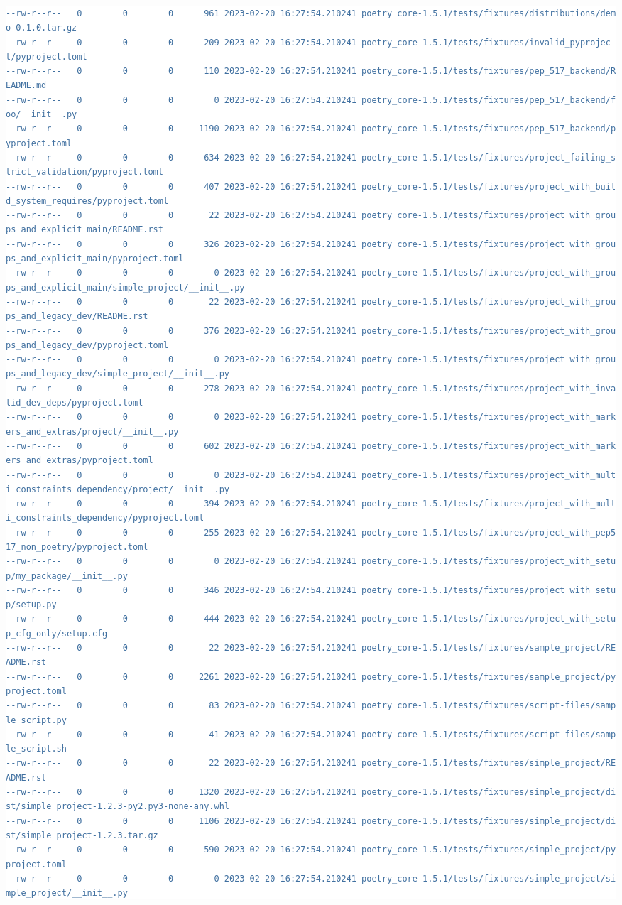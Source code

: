 ```diff
--rw-r--r--   0        0        0      961 2023-02-20 16:27:54.210241 poetry_core-1.5.1/tests/fixtures/distributions/demo-0.1.0.tar.gz
--rw-r--r--   0        0        0      209 2023-02-20 16:27:54.210241 poetry_core-1.5.1/tests/fixtures/invalid_pyproject/pyproject.toml
--rw-r--r--   0        0        0      110 2023-02-20 16:27:54.210241 poetry_core-1.5.1/tests/fixtures/pep_517_backend/README.md
--rw-r--r--   0        0        0        0 2023-02-20 16:27:54.210241 poetry_core-1.5.1/tests/fixtures/pep_517_backend/foo/__init__.py
--rw-r--r--   0        0        0     1190 2023-02-20 16:27:54.210241 poetry_core-1.5.1/tests/fixtures/pep_517_backend/pyproject.toml
--rw-r--r--   0        0        0      634 2023-02-20 16:27:54.210241 poetry_core-1.5.1/tests/fixtures/project_failing_strict_validation/pyproject.toml
--rw-r--r--   0        0        0      407 2023-02-20 16:27:54.210241 poetry_core-1.5.1/tests/fixtures/project_with_build_system_requires/pyproject.toml
--rw-r--r--   0        0        0       22 2023-02-20 16:27:54.210241 poetry_core-1.5.1/tests/fixtures/project_with_groups_and_explicit_main/README.rst
--rw-r--r--   0        0        0      326 2023-02-20 16:27:54.210241 poetry_core-1.5.1/tests/fixtures/project_with_groups_and_explicit_main/pyproject.toml
--rw-r--r--   0        0        0        0 2023-02-20 16:27:54.210241 poetry_core-1.5.1/tests/fixtures/project_with_groups_and_explicit_main/simple_project/__init__.py
--rw-r--r--   0        0        0       22 2023-02-20 16:27:54.210241 poetry_core-1.5.1/tests/fixtures/project_with_groups_and_legacy_dev/README.rst
--rw-r--r--   0        0        0      376 2023-02-20 16:27:54.210241 poetry_core-1.5.1/tests/fixtures/project_with_groups_and_legacy_dev/pyproject.toml
--rw-r--r--   0        0        0        0 2023-02-20 16:27:54.210241 poetry_core-1.5.1/tests/fixtures/project_with_groups_and_legacy_dev/simple_project/__init__.py
--rw-r--r--   0        0        0      278 2023-02-20 16:27:54.210241 poetry_core-1.5.1/tests/fixtures/project_with_invalid_dev_deps/pyproject.toml
--rw-r--r--   0        0        0        0 2023-02-20 16:27:54.210241 poetry_core-1.5.1/tests/fixtures/project_with_markers_and_extras/project/__init__.py
--rw-r--r--   0        0        0      602 2023-02-20 16:27:54.210241 poetry_core-1.5.1/tests/fixtures/project_with_markers_and_extras/pyproject.toml
--rw-r--r--   0        0        0        0 2023-02-20 16:27:54.210241 poetry_core-1.5.1/tests/fixtures/project_with_multi_constraints_dependency/project/__init__.py
--rw-r--r--   0        0        0      394 2023-02-20 16:27:54.210241 poetry_core-1.5.1/tests/fixtures/project_with_multi_constraints_dependency/pyproject.toml
--rw-r--r--   0        0        0      255 2023-02-20 16:27:54.210241 poetry_core-1.5.1/tests/fixtures/project_with_pep517_non_poetry/pyproject.toml
--rw-r--r--   0        0        0        0 2023-02-20 16:27:54.210241 poetry_core-1.5.1/tests/fixtures/project_with_setup/my_package/__init__.py
--rw-r--r--   0        0        0      346 2023-02-20 16:27:54.210241 poetry_core-1.5.1/tests/fixtures/project_with_setup/setup.py
--rw-r--r--   0        0        0      444 2023-02-20 16:27:54.210241 poetry_core-1.5.1/tests/fixtures/project_with_setup_cfg_only/setup.cfg
--rw-r--r--   0        0        0       22 2023-02-20 16:27:54.210241 poetry_core-1.5.1/tests/fixtures/sample_project/README.rst
--rw-r--r--   0        0        0     2261 2023-02-20 16:27:54.210241 poetry_core-1.5.1/tests/fixtures/sample_project/pyproject.toml
--rw-r--r--   0        0        0       83 2023-02-20 16:27:54.210241 poetry_core-1.5.1/tests/fixtures/script-files/sample_script.py
--rw-r--r--   0        0        0       41 2023-02-20 16:27:54.210241 poetry_core-1.5.1/tests/fixtures/script-files/sample_script.sh
--rw-r--r--   0        0        0       22 2023-02-20 16:27:54.210241 poetry_core-1.5.1/tests/fixtures/simple_project/README.rst
--rw-r--r--   0        0        0     1320 2023-02-20 16:27:54.210241 poetry_core-1.5.1/tests/fixtures/simple_project/dist/simple_project-1.2.3-py2.py3-none-any.whl
--rw-r--r--   0        0        0     1106 2023-02-20 16:27:54.210241 poetry_core-1.5.1/tests/fixtures/simple_project/dist/simple_project-1.2.3.tar.gz
--rw-r--r--   0        0        0      590 2023-02-20 16:27:54.210241 poetry_core-1.5.1/tests/fixtures/simple_project/pyproject.toml
--rw-r--r--   0        0        0        0 2023-02-20 16:27:54.210241 poetry_core-1.5.1/tests/fixtures/simple_project/simple_project/__init__.py
```